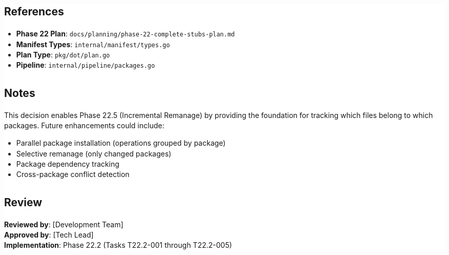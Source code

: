 ## References

- **Phase 22 Plan**: `docs/planning/phase-22-complete-stubs-plan.md`
- **Manifest Types**: `internal/manifest/types.go`
- **Plan Type**: `pkg/dot/plan.go`
- **Pipeline**: `internal/pipeline/packages.go`

## Notes

This decision enables Phase 22.5 (Incremental Remanage) by providing the foundation for tracking which files belong to which packages. Future enhancements could include:

- Parallel package installation (operations grouped by package)
- Selective remanage (only changed packages)
- Package dependency tracking
- Cross-package conflict detection

## Review

**Reviewed by**: [Development Team]  
**Approved by**: [Tech Lead]  
**Implementation**: Phase 22.2 (Tasks T22.2-001 through T22.2-005)

